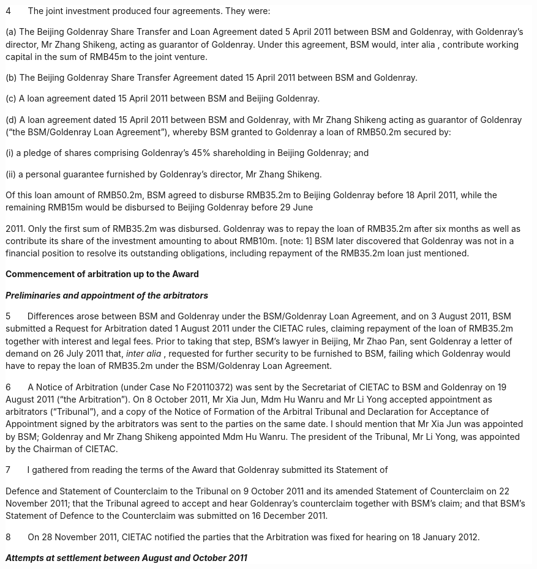 4       The joint investment produced four agreements. They were: 

 (a) The Beijing Goldenray Share Transfer and Loan Agreement dated 5 April 2011 between BSM and Goldenray, with Goldenray’s director, Mr Zhang Shikeng, acting as guarantor of Goldenray. Under this agreement, BSM would, inter alia , contribute working capital in the sum of RMB45m to the joint venture. 

 (b) The Beijing Goldenray Share Transfer Agreement dated 15 April 2011 between BSM and Goldenray. 

 (c) A loan agreement dated 15 April 2011 between BSM and Beijing Goldenray. 

 (d) A loan agreement dated 15 April 2011 between BSM and Goldenray, with Mr Zhang Shikeng acting as guarantor of Goldenray (“the BSM/Goldenray Loan Agreement”), whereby BSM granted to Goldenray a loan of RMB50.2m secured by: 

 (i) a pledge of shares comprising Goldenray’s 45% shareholding in Beijing Goldenray; and 

 (ii) a personal guarantee furnished by Goldenray’s director, Mr Zhang Shikeng. 

 Of this loan amount of RMB50.2m, BSM agreed to disburse RMB35.2m to Beijing Goldenray before 18 April 2011, while the remaining RMB15m would be disbursed to Beijing Goldenray before 29 June 

2011\. Only the first sum of RMB35.2m was disbursed. Goldenray was to repay the loan of     RMB35.2m after six months as well as contribute its share of the investment amounting to about RMB10m. [note: 1] BSM later discovered that Goldenray was not in a financial position to resolve its outstanding obligations, including repayment of the RMB35.2m loan just mentioned. 

**Commencement of arbitration up to the Award** 

**_Preliminaries and appointment of the arbitrators_** 

5       Differences arose between BSM and Goldenray under the BSM/Goldenray Loan Agreement, and on 3 August 2011, BSM submitted a Request for Arbitration dated 1 August 2011 under the CIETAC rules, claiming repayment of the loan of RMB35.2m together with interest and legal fees. Prior to taking that step, BSM’s lawyer in Beijing, Mr Zhao Pan, sent Goldenray a letter of demand on 26 July 2011 that, _inter alia_ , requested for further security to be furnished to BSM, failing which Goldenray would have to repay the loan of RMB35.2m under the BSM/Goldenray Loan Agreement. 

6       A Notice of Arbitration (under Case No F20110372) was sent by the Secretariat of CIETAC to BSM and Goldenray on 19 August 2011 (“the Arbitration”). On 8 October 2011, Mr Xia Jun, Mdm Hu Wanru and Mr Li Yong accepted appointment as arbitrators (“Tribunal”), and a copy of the Notice of Formation of the Arbitral Tribunal and Declaration for Acceptance of Appointment signed by the arbitrators was sent to the parties on the same date. I should mention that Mr Xia Jun was appointed by BSM; Goldenray and Mr Zhang Shikeng appointed Mdm Hu Wanru. The president of the Tribunal, Mr Li Yong, was appointed by the Chairman of CIETAC. 

7       I gathered from reading the terms of the Award that Goldenray submitted its Statement of 


Defence and Statement of Counterclaim to the Tribunal on 9 October 2011 and its amended Statement of Counterclaim on 22 November 2011; that the Tribunal agreed to accept and hear Goldenray’s counterclaim together with BSM’s claim; and that BSM’s Statement of Defence to the Counterclaim was submitted on 16 December 2011. 

8       On 28 November 2011, CIETAC notified the parties that the Arbitration was fixed for hearing on 18 January 2012. 

**_Attempts at settlement between August and October 2011_** 
